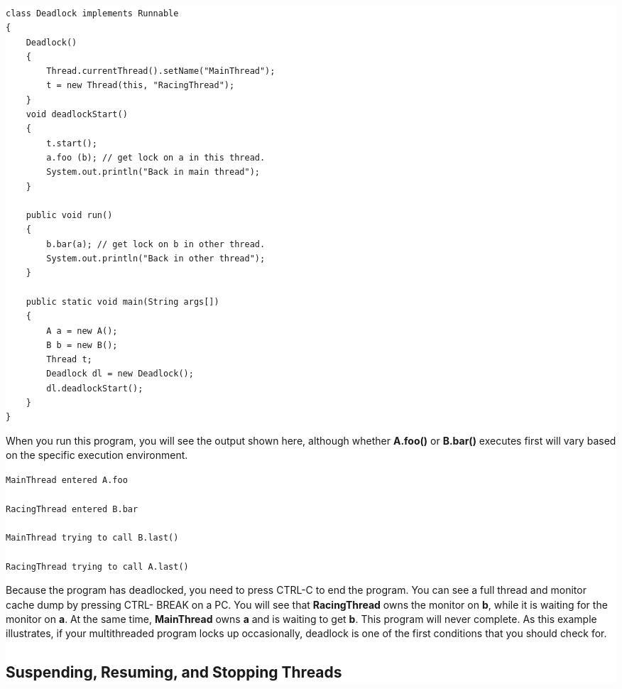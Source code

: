 ```
class Deadlock implements Runnable 
{
    Deadlock() 
    {
        Thread.currentThread().setName("MainThread");
        t = new Thread(this, "RacingThread");
    }
    void deadlockStart() 
    {
        t.start();
        a.foo (b); // get lock on a in this thread.
        System.out.println("Back in main thread");
    }
    
    public void run() 
    {
        b.bar(a); // get lock on b in other thread. 
        System.out.println("Back in other thread");
    }

    public static void main(String args[]) 
    { 
        A a = new A();
        B b = new B();
        Thread t;
        Deadlock dl = new Deadlock();
        dl.deadlockStart();
    }
}
```

When you run this program, you will see the output shown here, although whether **A.foo()** or **B.bar()** executes first will vary based on the specific execution environment.
```
MainThread entered A.foo

RacingThread entered B.bar

MainThread trying to call B.last()

RacingThread trying to call A.last()
```
Because the program has deadlocked, you need to press CTRL-C to end the program. You can see a full thread and monitor cache dump by pressing CTRL- BREAK on a PC. You will see that **RacingThread** owns the monitor on **b**, while it is waiting for the monitor on **a**. At the same time, **MainThread** owns **a** and is waiting to get **b**. This program will never complete. As this example illustrates, if your multithreaded program locks up occasionally, deadlock is one of the first conditions that you should check for.

## Suspending, Resuming, and Stopping Threads

